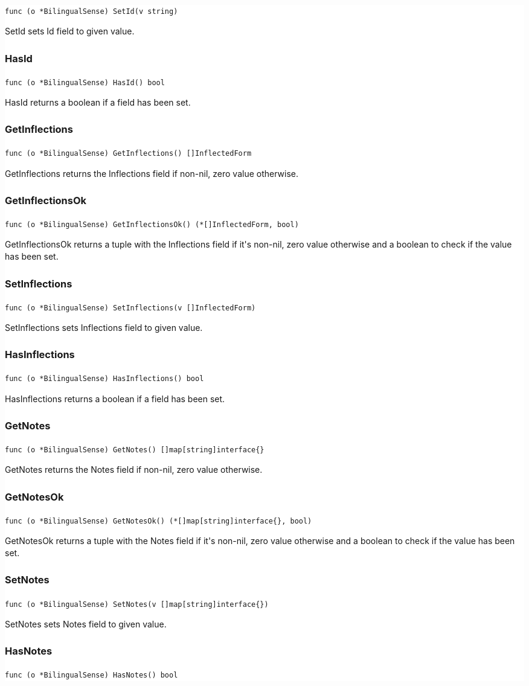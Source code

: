 `func (o *BilingualSense) SetId(v string)`

SetId sets Id field to given value.

### HasId

`func (o *BilingualSense) HasId() bool`

HasId returns a boolean if a field has been set.

### GetInflections

`func (o *BilingualSense) GetInflections() []InflectedForm`

GetInflections returns the Inflections field if non-nil, zero value otherwise.

### GetInflectionsOk

`func (o *BilingualSense) GetInflectionsOk() (*[]InflectedForm, bool)`

GetInflectionsOk returns a tuple with the Inflections field if it's non-nil, zero value otherwise
and a boolean to check if the value has been set.

### SetInflections

`func (o *BilingualSense) SetInflections(v []InflectedForm)`

SetInflections sets Inflections field to given value.

### HasInflections

`func (o *BilingualSense) HasInflections() bool`

HasInflections returns a boolean if a field has been set.

### GetNotes

`func (o *BilingualSense) GetNotes() []map[string]interface{}`

GetNotes returns the Notes field if non-nil, zero value otherwise.

### GetNotesOk

`func (o *BilingualSense) GetNotesOk() (*[]map[string]interface{}, bool)`

GetNotesOk returns a tuple with the Notes field if it's non-nil, zero value otherwise
and a boolean to check if the value has been set.

### SetNotes

`func (o *BilingualSense) SetNotes(v []map[string]interface{})`

SetNotes sets Notes field to given value.

### HasNotes

`func (o *BilingualSense) HasNotes() bool`
